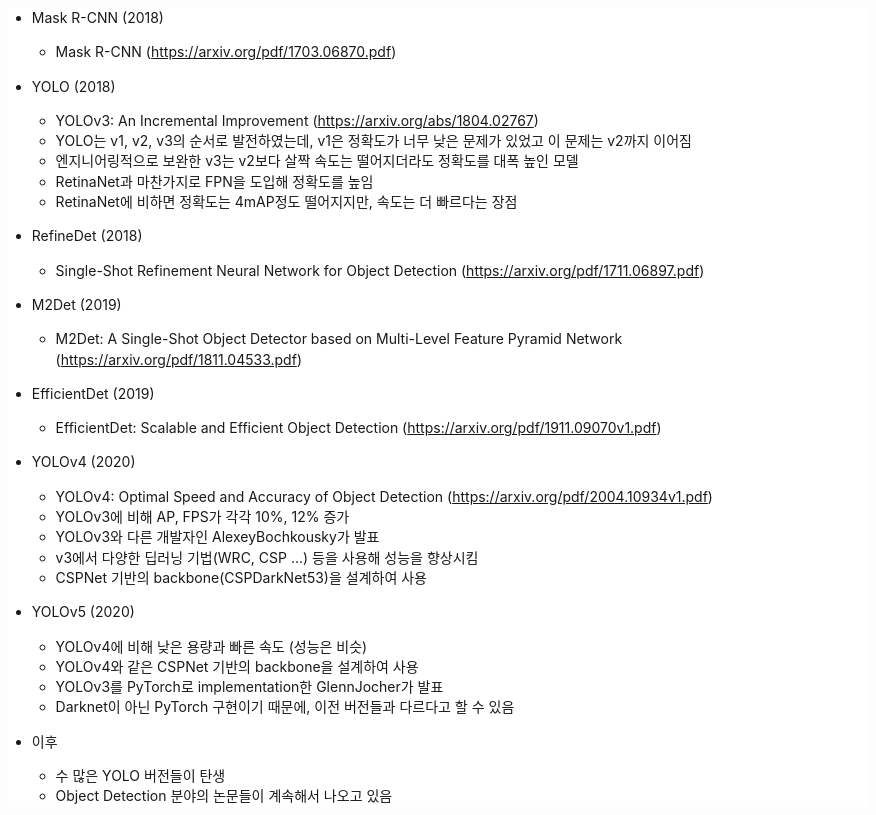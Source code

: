 * Mask R-CNN (2018)
  - Mask R-CNN (https://arxiv.org/pdf/1703.06870.pdf)

* YOLO (2018)
  - YOLOv3: An Incremental Improvement (https://arxiv.org/abs/1804.02767)
  - YOLO는 v1, v2, v3의 순서로 발전하였는데, v1은 정확도가 너무 낮은 문제가 있었고 이 문제는 v2까지 이어짐
  - 엔지니어링적으로 보완한 v3는 v2보다 살짝 속도는 떨어지더라도 정확도를 대폭 높인 모델
  - RetinaNet과 마찬가지로 FPN을 도입해 정확도를 높임
  - RetinaNet에 비하면 정확도는 4mAP정도 떨어지지만, 속도는 더 빠르다는 장점

* RefineDet (2018)
  - Single-Shot Refinement Neural Network for Object Detection (https://arxiv.org/pdf/1711.06897.pdf)

* M2Det (2019)
  - M2Det: A Single-Shot Object Detector based on Multi-Level Feature Pyramid Network (https://arxiv.org/pdf/1811.04533.pdf)

* EfficientDet (2019)
  - EfficientDet: Scalable and Efficient Object Detection (https://arxiv.org/pdf/1911.09070v1.pdf)

* YOLOv4 (2020)
  - YOLOv4: Optimal Speed and Accuracy of Object Detection (https://arxiv.org/pdf/2004.10934v1.pdf)
  - YOLOv3에 비해 AP, FPS가 각각 10%, 12% 증가
  - YOLOv3와 다른 개발자인 AlexeyBochkousky가 발표
  - v3에서 다양한 딥러닝 기법(WRC, CSP ...) 등을 사용해 성능을 향상시킴
  - CSPNet 기반의 backbone(CSPDarkNet53)을 설계하여 사용

* YOLOv5 (2020)
  - YOLOv4에 비해 낮은 용량과 빠른 속도 (성능은 비슷)
  - YOLOv4와 같은 CSPNet 기반의 backbone을 설계하여 사용
  - YOLOv3를 PyTorch로 implementation한 GlennJocher가 발표
  - Darknet이 아닌 PyTorch 구현이기 때문에, 이전 버전들과 다르다고 할 수 있음

* 이후
  - 수 많은 YOLO 버전들이 탄생
  - Object Detection 분야의 논문들이 계속해서 나오고 있음




